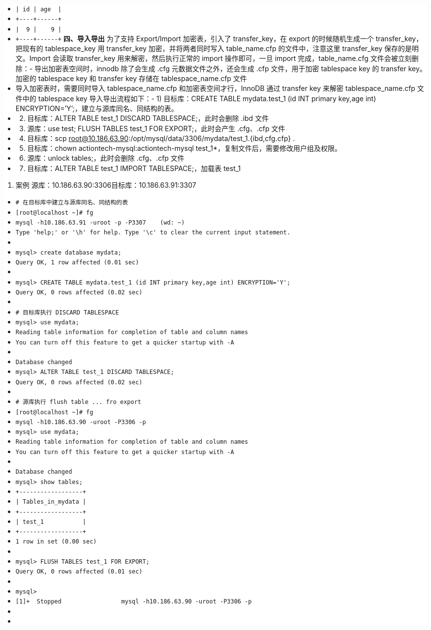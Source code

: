 - `| id | age  |`
- `+----+------+`
- `|  9 |    9 |`
- `+----+------+`
**四、导入导出**
为了支持 Export/Import 加密表，引入了 transfer_key，在 export 的时候随机生成一个 transfer_key，把现有的 tablespace_key 用 transfer_key 加密，并将两者同时写入 table_name.cfp 的文件中，注意这里 transfer_key 保存的是明文。Import 会读取 transfer_key 用来解密，然后执行正常的 import 操作即可，一旦 import 完成，table_name.cfg 文件会被立刻删除：- 导出加密表空间时，innodb 除了会生成 .cfg 元数据文件之外，还会生成 .cfp 文件，用于加密 tablespace key 的 transfer key。加密的 tablespace key 和 transfer key 存储在 tablespace_name.cfp 文件
- 导入加密表时，需要同时导入 tablespace_name.cfp 和加密表空间才行，InnoDB 通过 transfer key 来解密 tablespace_name.cfp 文件中的 tablespace key
导入导出流程如下：- 1) 目标库：CREATE TABLE mydata.test_1 (id INT primary key,age int) ENCRYPTION=&#8217;Y&#8217;;，建立与源库同名、同结构的表。
- 2) 目标库：ALTER TABLE test_1 DISCARD TABLESPACE;，此时会删除 .ibd 文件
- 3) 源库：use test; FLUSH TABLES test_1 FOR EXPORT;，此时会产生 .cfg、.cfp 文件
- 4) 目标库：scp root@10.186.63.90:/opt/mysql/data/3306/mydata/test_1.{ibd,cfg.cfp} .
- 5) 目标库：chown actiontech-mysql:actiontech-mysql test_1*，复制文件后，需要修改用户组及权限。
- 6) 源库：unlock tables;，此时会删除 .cfg、.cfp 文件
- 7) 目标库：ALTER TABLE test_1 IMPORT TABLESPACE;，加载表 test_1
1. 案例
源库：10.186.63.90:3306目标库：10.186.63.91:3307
- `# 在目标库中建立与源库同名、同结构的表`
- `[root@localhost ~]# fg`
- `mysql -h10.186.63.91 -uroot -p -P3307    (wd: ~)`
- `Type 'help;' or '\h' for help. Type '\c' to clear the current input statement.`
- 
- `mysql> create database mydata;`
- `Query OK, 1 row affected (0.01 sec)`
- 
- `mysql> CREATE TABLE mydata.test_1 (id INT primary key,age int) ENCRYPTION='Y';`
- `Query OK, 0 rows affected (0.02 sec)`
- 
- `# 目标库执行 DISCARD TABLESPACE`
- `mysql> use mydata;`
- `Reading table information for completion of table and column names`
- `You can turn off this feature to get a quicker startup with -A`
- 
- `Database changed`
- `mysql> ALTER TABLE test_1 DISCARD TABLESPACE;`
- `Query OK, 0 rows affected (0.02 sec)`
- 
- `# 源库执行 flush table ... fro export`
- `[root@localhost ~]# fg`
- `mysql -h10.186.63.90 -uroot -P3306 -p`
- `mysql> use mydata;`
- `Reading table information for completion of table and column names`
- `You can turn off this feature to get a quicker startup with -A`
- 
- `Database changed`
- `mysql> show tables;`
- `+------------------+`
- `| Tables_in_mydata |`
- `+------------------+`
- `| test_1           |`
- `+------------------+`
- `1 row in set (0.00 sec)`
- 
- `mysql> FLUSH TABLES test_1 FOR EXPORT;`
- `Query OK, 0 rows affected (0.01 sec)`
- 
- `mysql>`
- `[1]+  Stopped                 mysql -h10.186.63.90 -uroot -P3306 -p`
- 
- 